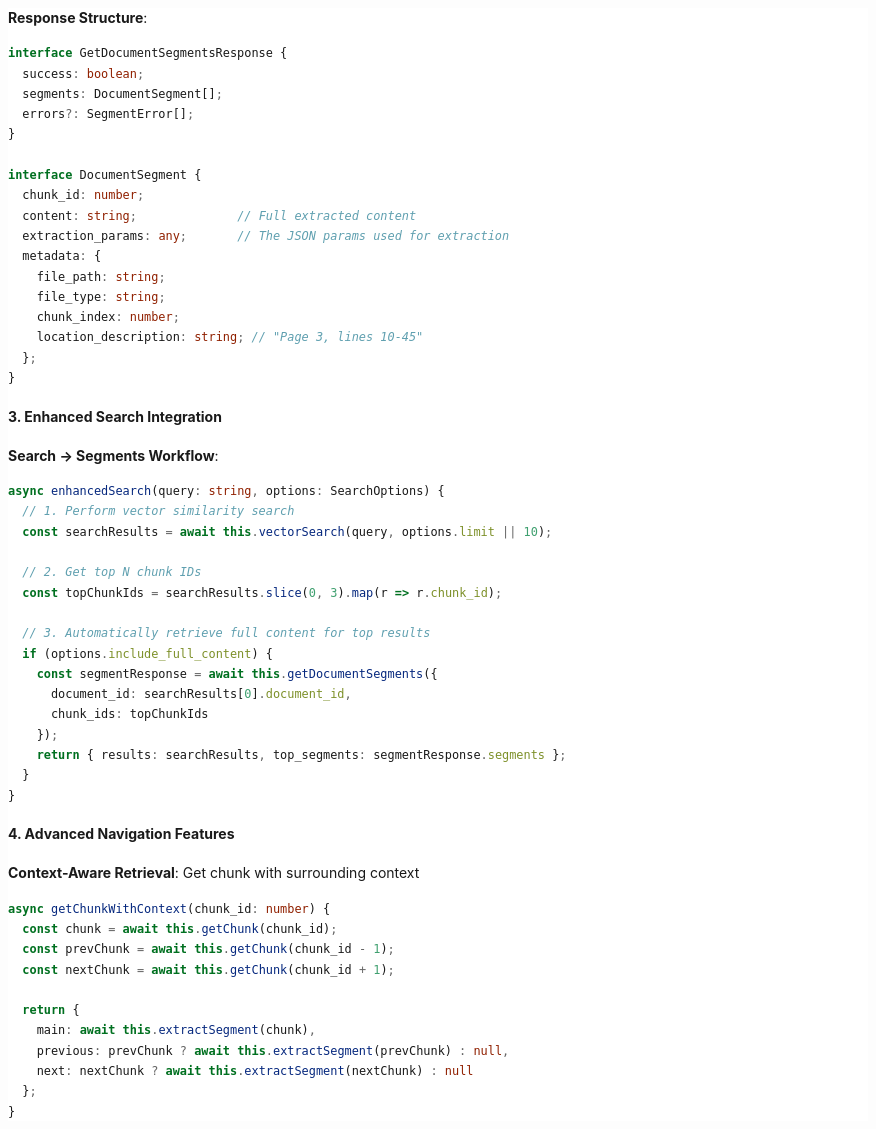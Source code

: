 **Response Structure**:
```typescript
interface GetDocumentSegmentsResponse {
  success: boolean;
  segments: DocumentSegment[];
  errors?: SegmentError[];
}

interface DocumentSegment {
  chunk_id: number;
  content: string;              // Full extracted content
  extraction_params: any;       // The JSON params used for extraction
  metadata: {
    file_path: string;
    file_type: string;
    chunk_index: number;
    location_description: string; // "Page 3, lines 10-45"
  };
}
```

#### 3. Enhanced Search Integration
**Search → Segments Workflow**:
```typescript
async enhancedSearch(query: string, options: SearchOptions) {
  // 1. Perform vector similarity search
  const searchResults = await this.vectorSearch(query, options.limit || 10);
  
  // 2. Get top N chunk IDs
  const topChunkIds = searchResults.slice(0, 3).map(r => r.chunk_id);
  
  // 3. Automatically retrieve full content for top results
  if (options.include_full_content) {
    const segmentResponse = await this.getDocumentSegments({
      document_id: searchResults[0].document_id,
      chunk_ids: topChunkIds
    });
    return { results: searchResults, top_segments: segmentResponse.segments };
  }
}
```

#### 4. Advanced Navigation Features
**Context-Aware Retrieval**: Get chunk with surrounding context
```typescript
async getChunkWithContext(chunk_id: number) {
  const chunk = await this.getChunk(chunk_id);
  const prevChunk = await this.getChunk(chunk_id - 1);
  const nextChunk = await this.getChunk(chunk_id + 1);
  
  return {
    main: await this.extractSegment(chunk),
    previous: prevChunk ? await this.extractSegment(prevChunk) : null,
    next: nextChunk ? await this.extractSegment(nextChunk) : null
  };
}
```
